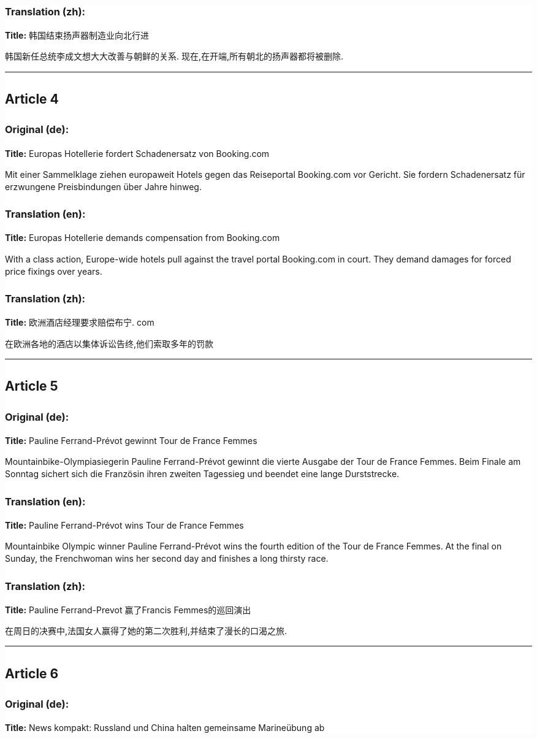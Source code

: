 ### Translation (zh):
**Title:** 韩国结束扬声器制造业向北行进

韩国新任总统李成文想大大改善与朝鲜的关系. 现在,在开端,所有朝北的扬声器都将被删除.

---

## Article 4
### Original (de):
**Title:** Europas Hotellerie fordert Schadenersatz von Booking.com

Mit einer Sammelklage ziehen europaweit Hotels gegen das Reiseportal Booking.com vor Gericht. Sie fordern Schadenersatz für erzwungene Preisbindungen über Jahre hinweg.

### Translation (en):
**Title:** Europas Hotellerie demands compensation from Booking.com

With a class action, Europe-wide hotels pull against the travel portal Booking.com in court. They demand damages for forced price fixings over years.

### Translation (zh):
**Title:** 欧洲酒店经理要求赔偿布宁. com

在欧洲各地的酒店以集体诉讼告终,他们索取多年的罚款

---

## Article 5
### Original (de):
**Title:** Pauline Ferrand-Prévot gewinnt Tour de France Femmes

Mountainbike-Olympiasiegerin Pauline Ferrand-Prévot gewinnt die vierte Ausgabe der Tour de France Femmes. Beim Finale am Sonntag sichert sich die Französin ihren zweiten Tagessieg und beendet eine lange Durststrecke.

### Translation (en):
**Title:** Pauline Ferrand-Prévot wins Tour de France Femmes

Mountainbike Olympic winner Pauline Ferrand-Prévot wins the fourth edition of the Tour de France Femmes. At the final on Sunday, the Frenchwoman wins her second day and finishes a long thirsty race.

### Translation (zh):
**Title:** Pauline Ferrand-Prevot 赢了Francis Femmes的巡回演出

在周日的决赛中,法国女人赢得了她的第二次胜利,并结束了漫长的口渴之旅.

---

## Article 6
### Original (de):
**Title:** News kompakt: Russland und China halten gemeinsame Marineübung ab
